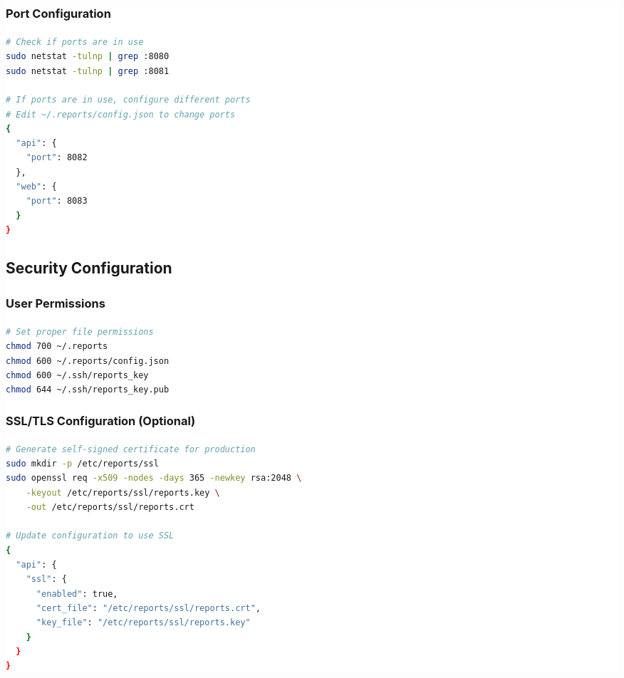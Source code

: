 ```bash
```

### Port Configuration
```bash
# Check if ports are in use
sudo netstat -tulnp | grep :8080
sudo netstat -tulnp | grep :8081

# If ports are in use, configure different ports
# Edit ~/.reports/config.json to change ports
{
  "api": {
    "port": 8082
  },
  "web": {
    "port": 8083
  }
}
```

## Security Configuration

### User Permissions
```bash
# Set proper file permissions
chmod 700 ~/.reports
chmod 600 ~/.reports/config.json
chmod 600 ~/.ssh/reports_key
chmod 644 ~/.ssh/reports_key.pub
```

### SSL/TLS Configuration (Optional)
```bash
# Generate self-signed certificate for production
sudo mkdir -p /etc/reports/ssl
sudo openssl req -x509 -nodes -days 365 -newkey rsa:2048 \
    -keyout /etc/reports/ssl/reports.key \
    -out /etc/reports/ssl/reports.crt

# Update configuration to use SSL
{
  "api": {
    "ssl": {
      "enabled": true,
      "cert_file": "/etc/reports/ssl/reports.crt",
      "key_file": "/etc/reports/ssl/reports.key"
    }
  }
}
```
